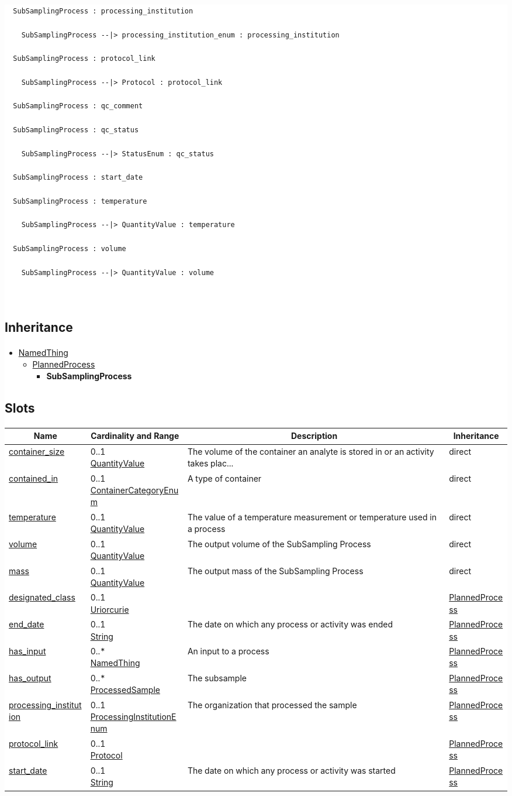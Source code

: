 ```mermaid
  SubSamplingProcess : processing_institution
    
    SubSamplingProcess --|> processing_institution_enum : processing_institution
    
  SubSamplingProcess : protocol_link
    
    SubSamplingProcess --|> Protocol : protocol_link
    
  SubSamplingProcess : qc_comment
    
  SubSamplingProcess : qc_status
    
    SubSamplingProcess --|> StatusEnum : qc_status
    
  SubSamplingProcess : start_date
    
  SubSamplingProcess : temperature
    
    SubSamplingProcess --|> QuantityValue : temperature
    
  SubSamplingProcess : volume
    
    SubSamplingProcess --|> QuantityValue : volume
    
  

```






## Inheritance
* [NamedThing](NamedThing.md)
    * [PlannedProcess](PlannedProcess.md)
        * **SubSamplingProcess**



## Slots

| Name | Cardinality and Range | Description | Inheritance |
| ---  | --- | --- | --- |
| [container_size](container_size.md) | 0..1 <br/> [QuantityValue](QuantityValue.md) | The volume of the container an analyte is stored in or an activity takes plac... | direct |
| [contained_in](contained_in.md) | 0..1 <br/> [ContainerCategoryEnum](ContainerCategoryEnum.md) | A type of container | direct |
| [temperature](temperature.md) | 0..1 <br/> [QuantityValue](QuantityValue.md) | The value of a temperature measurement or temperature used in a process | direct |
| [volume](volume.md) | 0..1 <br/> [QuantityValue](QuantityValue.md) | The output volume of the SubSampling Process | direct |
| [mass](mass.md) | 0..1 <br/> [QuantityValue](QuantityValue.md) | The output mass of the SubSampling Process | direct |
| [designated_class](designated_class.md) | 0..1 <br/> [Uriorcurie](Uriorcurie.md) |  | [PlannedProcess](PlannedProcess.md) |
| [end_date](end_date.md) | 0..1 <br/> [String](String.md) | The date on which any process or activity was ended | [PlannedProcess](PlannedProcess.md) |
| [has_input](has_input.md) | 0..* <br/> [NamedThing](NamedThing.md) | An input to a process | [PlannedProcess](PlannedProcess.md) |
| [has_output](has_output.md) | 0..* <br/> [ProcessedSample](ProcessedSample.md) | The subsample | [PlannedProcess](PlannedProcess.md) |
| [processing_institution](processing_institution.md) | 0..1 <br/> [ProcessingInstitutionEnum](ProcessingInstitutionEnum.md) | The organization that processed the sample | [PlannedProcess](PlannedProcess.md) |
| [protocol_link](protocol_link.md) | 0..1 <br/> [Protocol](Protocol.md) |  | [PlannedProcess](PlannedProcess.md) |
| [start_date](start_date.md) | 0..1 <br/> [String](String.md) | The date on which any process or activity was started | [PlannedProcess](PlannedProcess.md) |